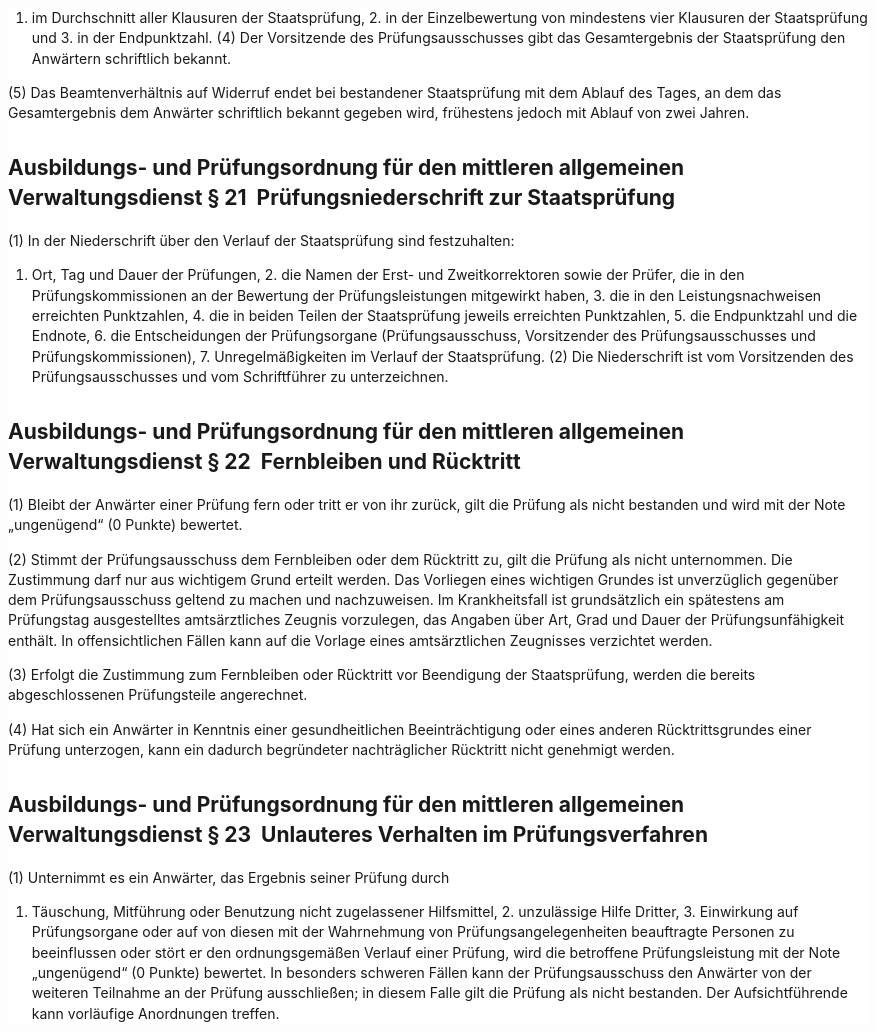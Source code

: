1. im Durchschnitt aller Klausuren der Staatsprüfung, 2. in der Einzelbewertung von mindestens vier Klausuren der Staatsprüfung und 3. in der Endpunktzahl. (4) Der Vorsitzende des Prüfungsausschusses gibt das Gesamtergebnis der Staatsprüfung den Anwärtern schriftlich bekannt.

(5) Das Beamtenverhältnis auf Widerruf endet bei bestandener Staatsprüfung mit dem Ablauf des Tages, an dem das Gesamtergebnis dem Anwärter schriftlich bekannt gegeben wird, frühestens jedoch mit Ablauf von zwei Jahren.


## Ausbildungs- und Prüfungsordnung für den mittleren allgemeinen Verwaltungsdienst § 21  Prüfungsniederschrift zur Staatsprüfung

(1) In der Niederschrift über den Verlauf der Staatsprüfung sind festzuhalten:

1. Ort, Tag und Dauer der Prüfungen, 2. die Namen der Erst- und Zweitkorrektoren sowie der Prüfer, die in den Prüfungskommissionen an der Bewertung der Prüfungsleistungen mitgewirkt haben, 3. die in den Leistungsnachweisen erreichten Punktzahlen, 4. die in beiden Teilen der Staatsprüfung jeweils erreichten Punktzahlen, 5. die Endpunktzahl und die Endnote, 6. die Entscheidungen der Prüfungsorgane (Prüfungsausschuss, Vorsitzender des Prüfungsausschusses und Prüfungskommissionen), 7. Unregelmäßigkeiten im Verlauf der Staatsprüfung. (2) Die Niederschrift ist vom Vorsitzenden des Prüfungsausschusses und vom Schriftführer zu unterzeichnen.


## Ausbildungs- und Prüfungsordnung für den mittleren allgemeinen Verwaltungsdienst § 22  Fernbleiben und Rücktritt

(1) Bleibt der Anwärter einer Prüfung fern oder tritt er von ihr zurück, gilt die Prüfung als nicht bestanden und wird mit der Note „ungenügend“ (0 Punkte) bewertet.

(2) Stimmt der Prüfungsausschuss dem Fernbleiben oder dem Rücktritt zu, gilt die Prüfung als nicht unternommen. Die Zustimmung darf nur aus wichtigem Grund erteilt werden. Das Vorliegen eines wichtigen Grundes ist unverzüglich gegenüber dem Prüfungsausschuss geltend zu machen und nachzuweisen. Im Krankheitsfall ist grundsätzlich ein spätestens am Prüfungstag ausgestelltes amtsärztliches Zeugnis vorzulegen, das Angaben über Art, Grad und Dauer der Prüfungsunfähigkeit enthält. In offensichtlichen Fällen kann auf die Vorlage eines amtsärztlichen Zeugnisses verzichtet werden.

(3) Erfolgt die Zustimmung zum Fernbleiben oder Rücktritt vor Beendigung der Staatsprüfung, werden die bereits abgeschlossenen Prüfungsteile angerechnet.

(4) Hat sich ein Anwärter in Kenntnis einer gesundheitlichen Beeinträchtigung oder eines anderen Rücktrittsgrundes einer Prüfung unterzogen, kann ein dadurch begründeter nachträglicher Rücktritt nicht genehmigt werden.


## Ausbildungs- und Prüfungsordnung für den mittleren allgemeinen Verwaltungsdienst § 23  Unlauteres Verhalten im Prüfungsverfahren

(1) Unternimmt es ein Anwärter, das Ergebnis seiner Prüfung durch

1. Täuschung, Mitführung oder Benutzung nicht zugelassener Hilfsmittel, 2. unzulässige Hilfe Dritter, 3. Einwirkung auf Prüfungsorgane oder auf von diesen mit der Wahrnehmung von Prüfungsangelegenheiten beauftragte Personen zu beeinflussen oder stört er den ordnungsgemäßen Verlauf einer Prüfung, wird die betroffene Prüfungsleistung mit der Note „ungenügend“ (0 Punkte) bewertet. In besonders schweren Fällen kann der Prüfungsausschuss den Anwärter von der weiteren Teilnahme an der Prüfung ausschließen; in diesem Falle gilt die Prüfung als nicht bestanden. Der Aufsichtführende kann vorläufige Anordnungen treffen.
